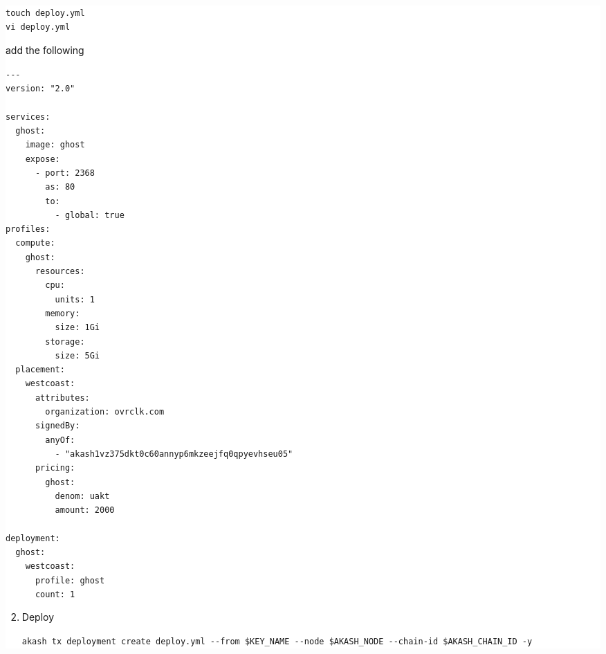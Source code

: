    ```
   touch deploy.yml
   vi deploy.yml
   ```

   add the following

   ```
   ---
   version: "2.0"
   
   services:
     ghost:
       image: ghost
       expose:
         - port: 2368
           as: 80
           to:
             - global: true
   profiles:
     compute:
       ghost:
         resources:
           cpu:
             units: 1
           memory:
             size: 1Gi
           storage:
             size: 5Gi
     placement:
       westcoast:
         attributes:
           organization: ovrclk.com
         signedBy:
           anyOf:
             - "akash1vz375dkt0c60annyp6mkzeejfq0qpyevhseu05"
         pricing:
           ghost: 
             denom: uakt
             amount: 2000
   
   deployment:
     ghost:
       westcoast:
         profile: ghost
         count: 1
   ```
   
2. Deploy

   ```
   akash tx deployment create deploy.yml --from $KEY_NAME --node $AKASH_NODE --chain-id $AKASH_CHAIN_ID -y
   ```
